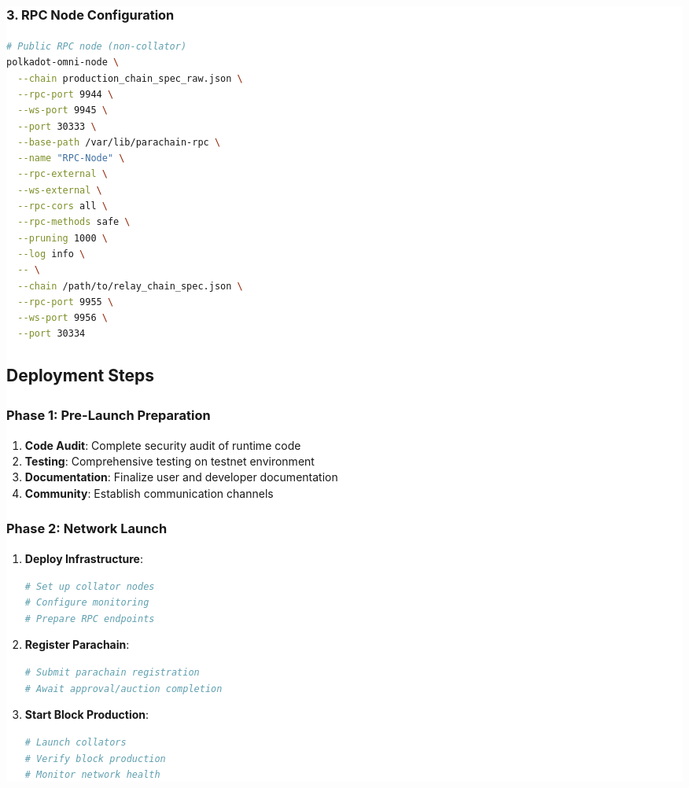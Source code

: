### 3. RPC Node Configuration

```bash
# Public RPC node (non-collator)
polkadot-omni-node \
  --chain production_chain_spec_raw.json \
  --rpc-port 9944 \
  --ws-port 9945 \
  --port 30333 \
  --base-path /var/lib/parachain-rpc \
  --name "RPC-Node" \
  --rpc-external \
  --ws-external \
  --rpc-cors all \
  --rpc-methods safe \
  --pruning 1000 \
  --log info \
  -- \
  --chain /path/to/relay_chain_spec.json \
  --rpc-port 9955 \
  --ws-port 9956 \
  --port 30334
```

## Deployment Steps

### Phase 1: Pre-Launch Preparation

1. **Code Audit**: Complete security audit of runtime code
2. **Testing**: Comprehensive testing on testnet environment
3. **Documentation**: Finalize user and developer documentation
4. **Community**: Establish communication channels

### Phase 2: Network Launch

1. **Deploy Infrastructure**:

   ```bash
   # Set up collator nodes
   # Configure monitoring
   # Prepare RPC endpoints
   ```

2. **Register Parachain**:

   ```bash
   # Submit parachain registration
   # Await approval/auction completion
   ```

3. **Start Block Production**:
   ```bash
   # Launch collators
   # Verify block production
   # Monitor network health
   ```
